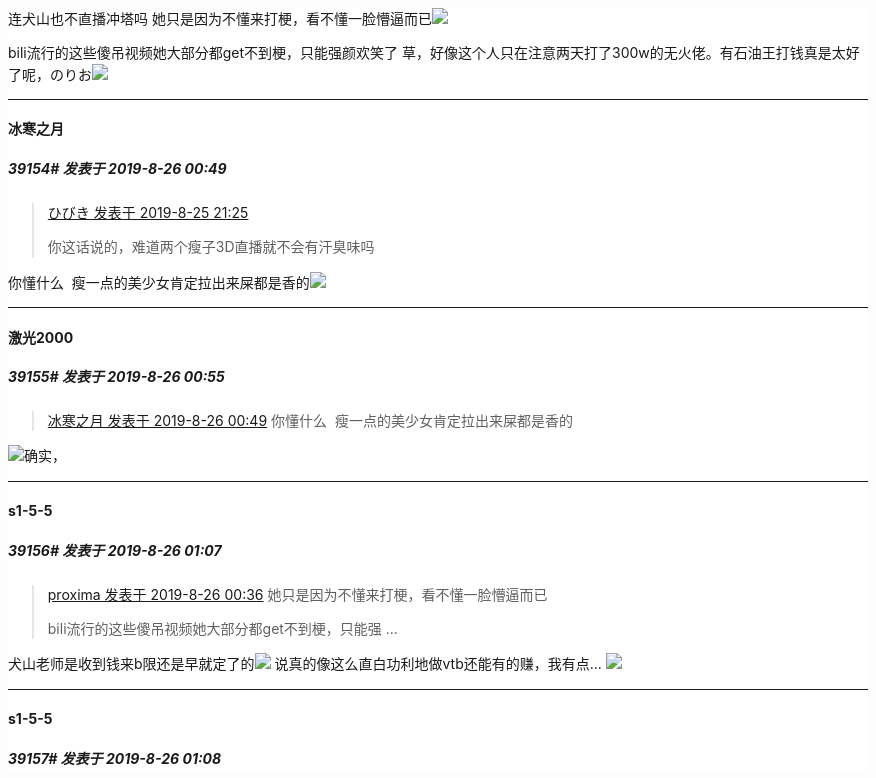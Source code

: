 连犬山也不直播冲塔吗 </blockquote>
她只是因为不懂来打梗，看不懂一脸懵逼而已<img src="https://static.saraba1st.com/image/smiley/face2017/068.png" referrerpolicy="no-referrer">


bili流行的这些傻吊视频她大部分都get不到梗，只能强颜欢笑了
草，好像这个人只在注意两天打了300w的无火佬。有石油王打钱真是太好了呢，のりお<img src="https://static.saraba1st.com/image/smiley/face2017/068.png" referrerpolicy="no-referrer">


-----

####  冰寒之月  
##### 39154#       发表于 2019-8-26 00:49


<blockquote><a href="httphttps://bbs.saraba1st.com/2b/forum.php?mod=redirect&amp;goto=findpost&amp;pid=45043057&amp;ptid=1823171" target="_blank">ひびき 发表于 2019-8-25 21:25</a>

你这话说的，难道两个瘦子3D直播就不会有汗臭味吗</blockquote>
你懂什么  瘦一点的美少女肯定拉出来屎都是香的<img src="https://static.saraba1st.com/image/smiley/face2017/067.png" referrerpolicy="no-referrer">


-----

####  激光2000  
##### 39155#       发表于 2019-8-26 00:55


<blockquote><a href="httphttps://bbs.saraba1st.com/2b/forum.php?mod=redirect&amp;goto=findpost&amp;pid=45045021&amp;ptid=1823171" target="_blank">冰寒之月 发表于 2019-8-26 00:49</a>
 你懂什么  瘦一点的美少女肯定拉出来屎都是香的</blockquote>
<img src="https://static.saraba1st.com/image/smiley/carton2017/284.gif" referrerpolicy="no-referrer">确实，


-----

####  s1-5-5  
##### 39156#       发表于 2019-8-26 01:07


<blockquote><a href="httphttps://bbs.saraba1st.com/2b/forum.php?mod=redirect&amp;goto=findpost&amp;pid=45044914&amp;ptid=1823171" target="_blank">proxima 发表于 2019-8-26 00:36</a>
她只是因为不懂来打梗，看不懂一脸懵逼而已


bili流行的这些傻吊视频她大部分都get不到梗，只能强 ...</blockquote>
犬山老师是收到钱来b限还是早就定了的<img src="https://static.saraba1st.com/image/smiley/face2017/062.gif" referrerpolicy="no-referrer">
说真的像这么直白功利地做vtb还能有的赚，我有点... <img src="https://static.saraba1st.com/image/smiley/face2017/043.png" referrerpolicy="no-referrer">


-----

####  s1-5-5  
##### 39157#       发表于 2019-8-26 01:08

